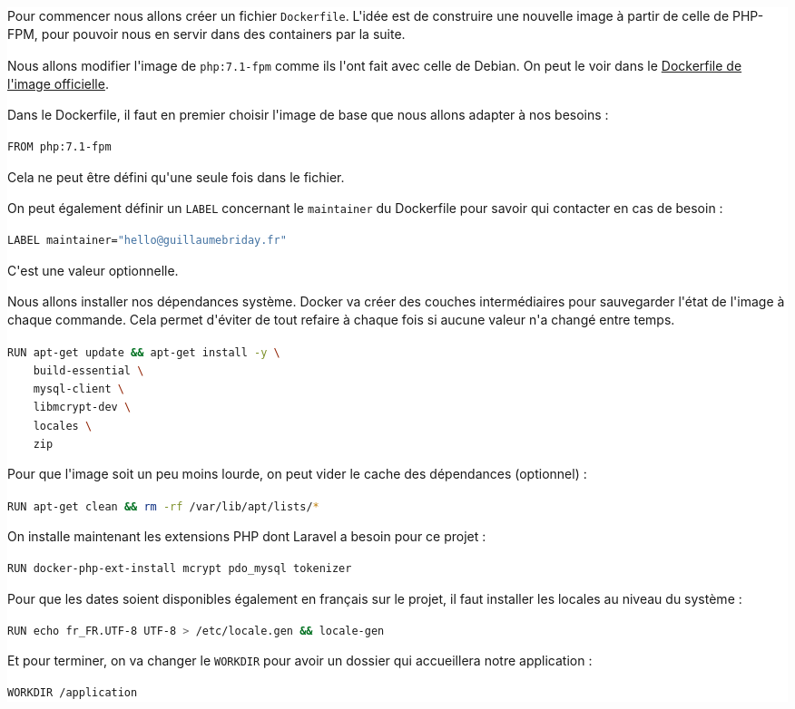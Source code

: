 Pour commencer nous allons créer un fichier ```Dockerfile```. L'idée est de construire une nouvelle image à partir de celle de PHP-FPM, pour pouvoir nous en servir dans des containers par la suite.

Nous allons modifier l'image de ```php:7.1-fpm``` comme ils l'ont fait avec celle de Debian. On peut le voir dans le [Dockerfile de l'image officielle](https://hub.docker.com/_/php/).

Dans le Dockerfile, il faut en premier choisir l'image de base que nous allons adapter à nos besoins :

```bash
FROM php:7.1-fpm
```

Cela ne peut être défini qu'une seule fois dans le fichier.

On peut également définir un ```LABEL``` concernant le ```maintainer``` du Dockerfile pour savoir qui contacter en cas de besoin :

```bash
LABEL maintainer="hello@guillaumebriday.fr"
```

C'est une valeur optionnelle.

Nous allons installer nos dépendances système. Docker va créer des couches intermédiaires pour sauvegarder l'état de l'image à chaque commande. Cela permet d'éviter de tout refaire à chaque fois si aucune valeur n'a changé entre temps.

```bash
RUN apt-get update && apt-get install -y \
    build-essential \
    mysql-client \
    libmcrypt-dev \
    locales \
    zip
```

Pour que l'image soit un peu moins lourde, on peut vider le cache des dépendances (optionnel) :

```bash
RUN apt-get clean && rm -rf /var/lib/apt/lists/*
```

On installe maintenant les extensions PHP dont Laravel a besoin pour ce projet :

```bash
RUN docker-php-ext-install mcrypt pdo_mysql tokenizer
```

Pour que les dates soient disponibles également en français sur le projet, il faut installer les locales au niveau du système :

```bash
RUN echo fr_FR.UTF-8 UTF-8 > /etc/locale.gen && locale-gen
```

Et pour terminer, on va changer le ```WORKDIR``` pour avoir un dossier qui accueillera notre application :

```bash
WORKDIR /application
```
